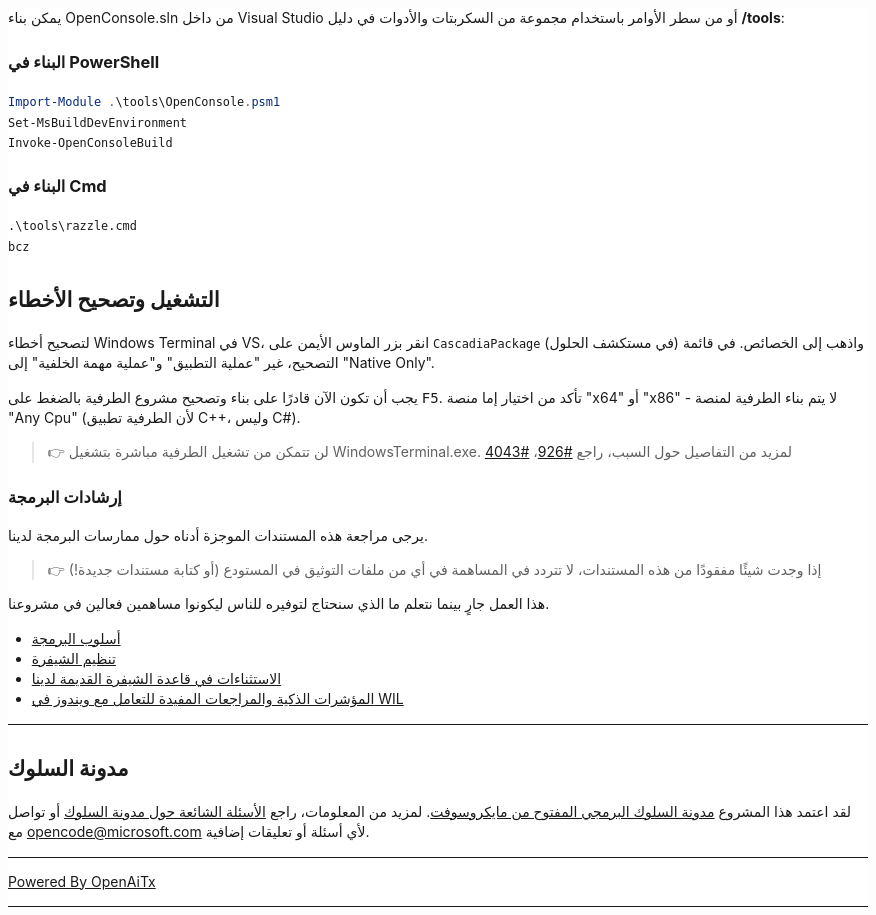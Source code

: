 يمكن بناء OpenConsole.sln من داخل Visual Studio أو من سطر الأوامر
باستخدام مجموعة من السكربتات والأدوات في دليل **/tools**:

### البناء في PowerShell

```powershell
Import-Module .\tools\OpenConsole.psm1
Set-MsBuildDevEnvironment
Invoke-OpenConsoleBuild
```

### البناء في Cmd

```shell
.\tools\razzle.cmd
bcz
```

## التشغيل وتصحيح الأخطاء

لتصحيح أخطاء Windows Terminal في VS، انقر بزر الماوس الأيمن على `CascadiaPackage` (في مستكشف الحلول) واذهب إلى الخصائص. في قائمة التصحيح، غير "عملية التطبيق" و"عملية مهمة الخلفية" إلى "Native Only".

يجب أن تكون الآن قادرًا على بناء وتصحيح مشروع الطرفية بالضغط على <kbd>F5</kbd>. تأكد من اختيار إما منصة "x64" أو "x86" - لا يتم بناء الطرفية لمنصة "Any Cpu" (لأن الطرفية تطبيق C++، وليس C#).

> 👉 لن تتمكن من تشغيل الطرفية مباشرة بتشغيل WindowsTerminal.exe. لمزيد من التفاصيل حول السبب، راجع
> [#926](https://github.com/microsoft/terminal/issues/926)،
> [#4043](https://github.com/microsoft/terminal/issues/4043)

### إرشادات البرمجة

يرجى مراجعة هذه المستندات الموجزة أدناه حول ممارسات البرمجة لدينا.

> 👉 إذا وجدت شيئًا مفقودًا من هذه المستندات، لا تتردد في المساهمة في أي من ملفات التوثيق في المستودع (أو كتابة مستندات جديدة!)

هذا العمل جارٍ بينما نتعلم ما الذي سنحتاج لتوفيره للناس ليكونوا مساهمين فعالين في مشروعنا.

* [أسلوب البرمجة](./doc/STYLE.md)
* [تنظيم الشيفرة](./doc/ORGANIZATION.md)
* [الاستثناءات في قاعدة الشيفرة القديمة لدينا](./doc/EXCEPTIONS.md)
* [المؤشرات الذكية والمراجعات المفيدة للتعامل مع ويندوز في WIL](./doc/WIL.md)

---

## مدونة السلوك

لقد اعتمد هذا المشروع [مدونة السلوك البرمجي المفتوح من مايكروسوفت][conduct-code]. لمزيد من المعلومات، راجع [الأسئلة الشائعة حول مدونة السلوك][conduct-FAQ] أو تواصل مع [opencode@microsoft.com][conduct-email] لأي أسئلة أو تعليقات إضافية.

[conduct-code]: https://opensource.microsoft.com/codeofconduct/
[conduct-FAQ]: https://opensource.microsoft.com/codeofconduct/faq/
[conduct-email]: mailto:opencode@microsoft.com
[store-install-link]: https://aka.ms/terminal


---


[Powered By OpenAiTx](https://github.com/OpenAiTx/OpenAiTx)


---